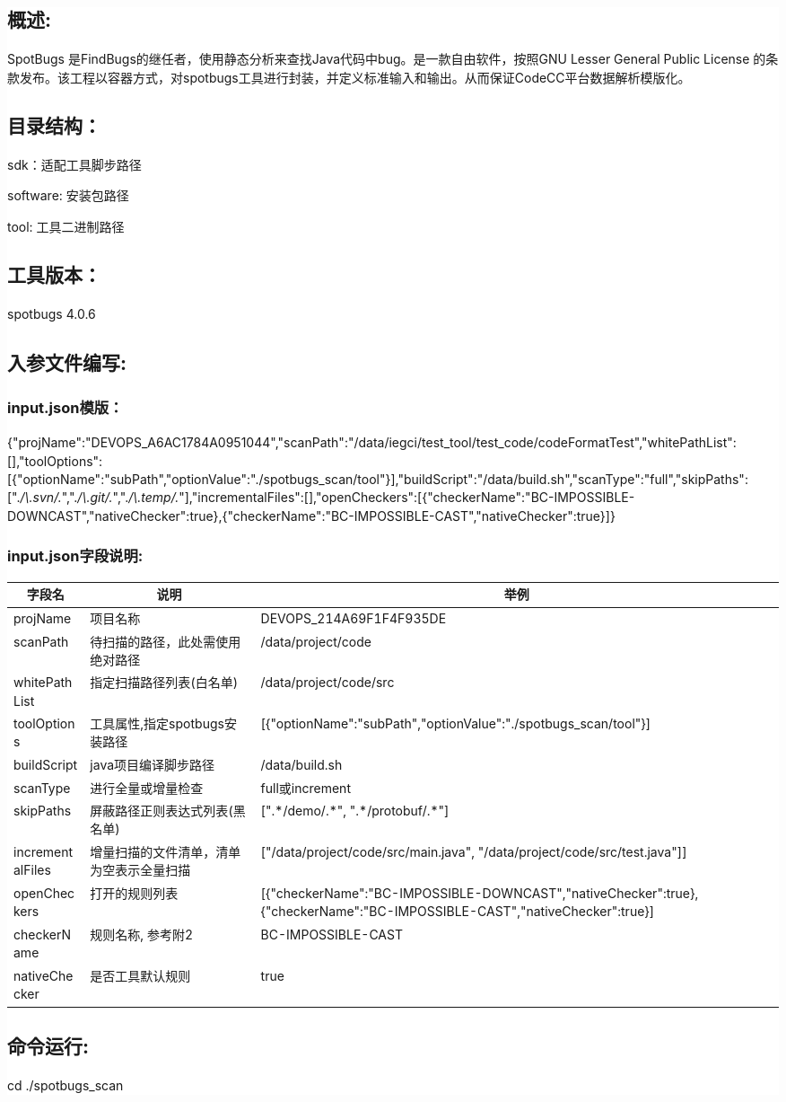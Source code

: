 ## 概述:
SpotBugs 是FindBugs的继任者，使用静态分析来查找Java代码中bug。是一款自由软件，按照GNU Lesser General Public License 的条款发布。该工程以容器方式，对spotbugs工具进行封装，并定义标准输入和输出。从而保证CodeCC平台数据解析模版化。

## 目录结构：
sdk：适配工具脚步路径

software: 安装包路径

tool: 工具二进制路径

## 工具版本：

spotbugs 4.0.6

## 入参文件编写:

### input.json模版：
{"projName":"DEVOPS_A6AC1784A0951044","scanPath":"/data/iegci/test_tool/test_code/codeFormatTest","whitePathList":[],"toolOptions":[{"optionName":"subPath","optionValue":"./spotbugs_scan/tool"}],"buildScript":"/data/build.sh","scanType":"full","skipPaths":[".*/\\.svn/.*",".*/\\.git/.*",".*/\\.temp/.*"],"incrementalFiles":[],"openCheckers":[{"checkerName":"BC-IMPOSSIBLE-DOWNCAST","nativeChecker":true},{"checkerName":"BC-IMPOSSIBLE-CAST","nativeChecker":true}]}


### input.json字段说明:
| 字段名 | 说明 | 举例 |
| --- | --- | --- |
| projName | 项目名称 | DEVOPS_214A69F1F4F935DE |
| scanPath | 待扫描的路径，此处需使用绝对路径 | /data/project/code |
| whitePathList | 指定扫描路径列表(白名单) | /data/project/code/src |
| toolOptions | 工具属性,指定spotbugs安装路径 | [{"optionName":"subPath","optionValue":"./spotbugs_scan/tool"}] |
| buildScript | java项目编译脚步路径 | /data/build.sh |
| scanType | 进行全量或增量检查 | full或increment |
| skipPaths | 屏蔽路径正则表达式列表(黑名单) | [".\*/demo/.\*", ".\*/protobuf/.\*"] |
| incrementalFiles | 增量扫描的文件清单，清单为空表示全量扫描 | ["/data/project/code/src/main.java", "/data/project/code/src/test.java"]] |
| openCheckers | 打开的规则列表 | [{"checkerName":"BC-IMPOSSIBLE-DOWNCAST","nativeChecker":true},{"checkerName":"BC-IMPOSSIBLE-CAST","nativeChecker":true}] |
| checkerName | 规则名称, 参考附2 | BC-IMPOSSIBLE-CAST |
| nativeChecker | 是否工具默认规则 | true |

## 命令运行:
cd ./spotbugs_scan
